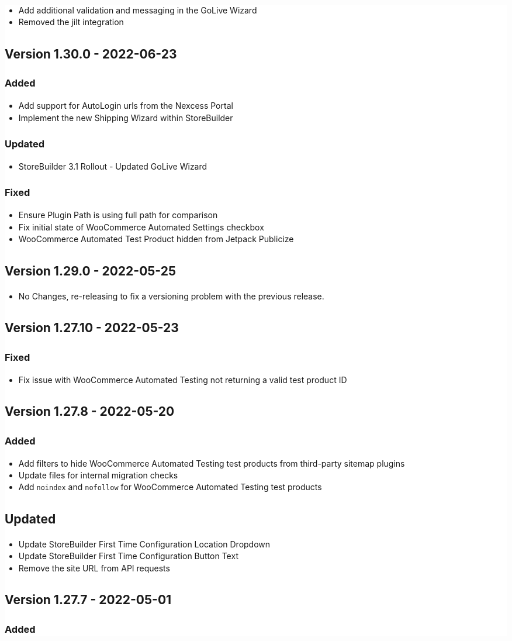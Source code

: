 * Add additional validation and messaging in the GoLive Wizard
* Removed the jilt integration


## Version 1.30.0 - 2022-06-23

### Added

* Add support for AutoLogin urls from the Nexcess Portal
* Implement the new Shipping Wizard within StoreBuilder

### Updated

* StoreBuilder 3.1 Rollout - Updated GoLive Wizard

### Fixed

* Ensure Plugin Path is using full path for comparison
* Fix initial state of WooCommerce Automated Settings checkbox
* WooCommerce Automated Test Product hidden from Jetpack Publicize


## Version 1.29.0 - 2022-05-25

* No Changes, re-releasing to fix a versioning problem with the previous release.


## Version 1.27.10 - 2022-05-23

### Fixed

* Fix issue with WooCommerce Automated Testing not returning a valid test product ID


## Version 1.27.8 - 2022-05-20

### Added

* Add filters to hide WooCommerce Automated Testing test products from third-party sitemap plugins
* Update files for internal migration checks
* Add `noindex` and `nofollow` for WooCommerce Automated Testing test products

## Updated

* Update StoreBuilder First Time Configuration Location Dropdown
* Update StoreBuilder First Time Configuration Button Text
* Remove the site URL from API requests


## Version 1.27.7 - 2022-05-01

### Added
